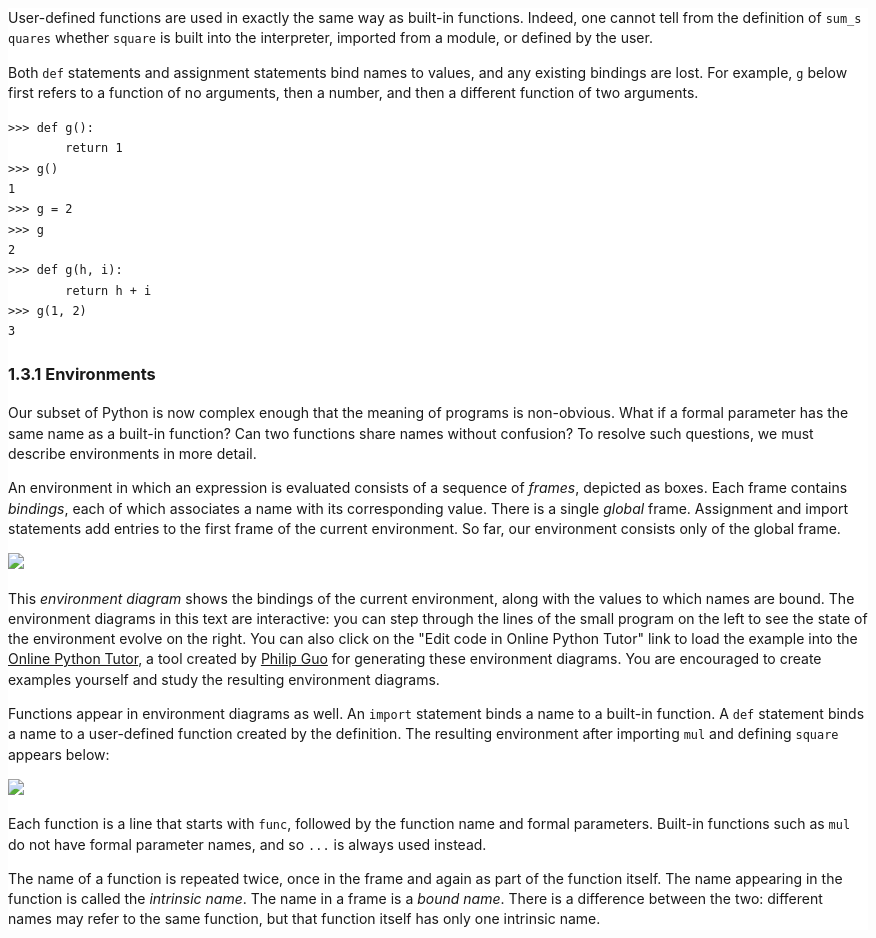 User-defined functions are used in exactly the same way as built-in functions. Indeed, one cannot tell from the definition of `sum_squares` whether `square` is built into the interpreter, imported from a module, or defined by the user.

Both `def` statements and assignment statements bind names to values, and any existing bindings are lost. For example, `g` below first refers to a function of no arguments, then a number, and then a different function of two arguments.

```
>>> def g():
        return 1
>>> g()
1
>>> g = 2
>>> g
2
>>> def g(h, i):
        return h + i
>>> g(1, 2)
3
```

### 1.3.1  Environments

Our subset of Python is now complex enough that the meaning of programs is non-obvious. What if a formal parameter has the same name as a built-in function? Can two functions share names without confusion? To resolve such questions, we must describe environments in more detail.

An environment in which an expression is evaluated consists of a sequence of *frames*, depicted as boxes. Each frame contains *bindings*, each of which associates a name with its corresponding value. There is a single *global* frame. Assignment and import statements add entries to the first frame of the current environment. So far, our environment consists only of the global frame.

![](https://blog-pic-storage.oss-cn-shanghai.aliyuncs.com/img/202307191735278.png)

This *environment diagram* shows the bindings of the current environment, along with the values to which names are bound. The environment diagrams in this text are interactive: you can step through the lines of the small program on the left to see the state of the environment evolve on the right. You can also click on the "Edit code in Online Python Tutor" link to load the example into the [Online Python Tutor](http://composingprograms.com/tutor.html), a tool created by [Philip Guo](http://www.pgbovine.net/) for generating these environment diagrams. You are encouraged to create examples yourself and study the resulting environment diagrams.

Functions appear in environment diagrams as well. An `import` statement binds a name to a built-in function. A `def` statement binds a name to a user-defined function created by the definition. The resulting environment after importing `mul` and defining `square` appears below:

![](https://blog-pic-storage.oss-cn-shanghai.aliyuncs.com/img/202307191755574.png)

Each function is a line that starts with `func`, followed by the function name and formal parameters. Built-in functions such as `mul` do not have formal parameter names, and so `...` is always used instead.

The name of a function is repeated twice, once in the frame and again as part of the function itself. The name appearing in the function is called the *intrinsic name*. The name in a frame is a *bound name*. There is a difference between the two: different names may refer to the same function, but that function itself has only one intrinsic name.
